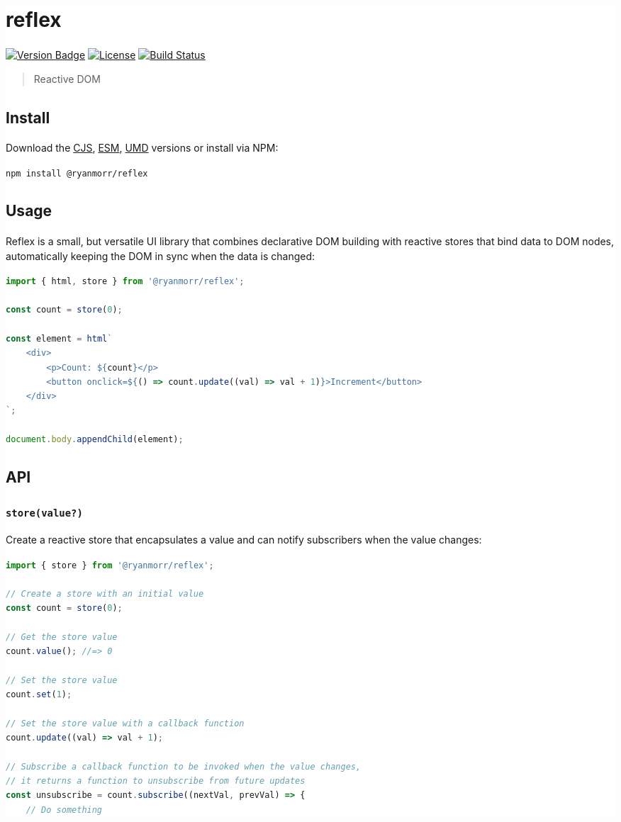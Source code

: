 # reflex

[![Version Badge][version-image]][project-url]
[![License][license-image]][license-url]
[![Build Status][build-image]][build-url]

> Reactive DOM

## Install

Download the [CJS](https://github.com/ryanmorr/reflex/raw/master/dist/cjs/reflex.js), [ESM](https://github.com/ryanmorr/reflex/raw/master/dist/esm/reflex.js), [UMD](https://github.com/ryanmorr/reflex/raw/master/dist/umd/reflex.js) versions or install via NPM:

```sh
npm install @ryanmorr/reflex
```

## Usage

Reflex is a small, but versatile UI library that combines declarative DOM building with reactive stores that bind data to DOM nodes, automatically keeping the DOM in sync when the data is changed:

```javascript
import { html, store } from '@ryanmorr/reflex';

const count = store(0);

const element = html`
    <div>
        <p>Count: ${count}</p>
        <button onclick=${() => count.update((val) => val + 1)}>Increment</button>
    </div>
`;

document.body.appendChild(element);
```

## API

### `store(value?)`

Create a reactive store that encapsulates a value and can notify subscribers when the value changes:

```javascript
import { store } from '@ryanmorr/reflex';

// Create a store with an initial value
const count = store(0);

// Get the store value
count.value(); //=> 0

// Set the store value
count.set(1);

// Set the store value with a callback function
count.update((val) => val + 1);

// Subscribe a callback function to be invoked when the value changes,
// it returns a function to unsubscribe from future updates
const unsubscribe = count.subscribe((nextVal, prevVal) => {
    // Do something
```

[project-url]: https://github.com/ryanmorr/reflex
[version-image]: https://img.shields.io/github/package-json/v/ryanmorr/reflex?color=blue&style=flat-square
[build-url]: https://github.com/ryanmorr/reflex/actions
[build-image]: https://img.shields.io/github/actions/workflow/status/ryanmorr/reflex/node.js.yml?style=flat-square
[license-image]: https://img.shields.io/github/license/ryanmorr/reflex?color=blue&style=flat-square
[license-url]: UNLICENSE